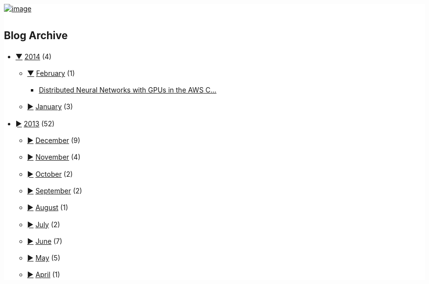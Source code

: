 [![image](http://img1.blogblog.com/img/icon18_wrench_allbkg.png)](//www.blogger.com/rearrange?blogID=725338818844296080&widgetType=Text&widgetId=Text1&action=editWidget&sectionId=sidebar-right-1 "Edit")

Blog Archive
------------

-   [▼](javascript:void(0))
    [2014](http://techblog.netflix.com/search?updated-min=2014-01-01T00:00:00-08:00&updated-max=2015-01-01T00:00:00-08:00&max-results=4)
    (4)
    -   [▼](javascript:void(0))
        [February](http://techblog.netflix.com/2014_02_01_archive.html)
        (1)
        -   [Distributed Neural Networks with GPUs in the AWS
            C...](http://techblog.netflix.com/2014/02/distributed-neural-networks-with-gpus.html)

    -   [►](javascript:void(0))
        [January](http://techblog.netflix.com/2014_01_01_archive.html)
        (3)

-   [►](javascript:void(0))
    [2013](http://techblog.netflix.com/search?updated-min=2013-01-01T00:00:00-08:00&updated-max=2014-01-01T00:00:00-08:00&max-results=50)
    (52)
    -   [►](javascript:void(0))
        [December](http://techblog.netflix.com/2013_12_01_archive.html)
        (9)

    -   [►](javascript:void(0))
        [November](http://techblog.netflix.com/2013_11_01_archive.html)
        (4)

    -   [►](javascript:void(0))
        [October](http://techblog.netflix.com/2013_10_01_archive.html)
        (2)

    -   [►](javascript:void(0))
        [September](http://techblog.netflix.com/2013_09_01_archive.html)
        (2)

    -   [►](javascript:void(0))
        [August](http://techblog.netflix.com/2013_08_01_archive.html)
        (1)

    -   [►](javascript:void(0))
        [July](http://techblog.netflix.com/2013_07_01_archive.html) (2)

    -   [►](javascript:void(0))
        [June](http://techblog.netflix.com/2013_06_01_archive.html) (7)

    -   [►](javascript:void(0))
        [May](http://techblog.netflix.com/2013_05_01_archive.html) (5)

    -   [►](javascript:void(0))
        [April](http://techblog.netflix.com/2013_04_01_archive.html) (1)
